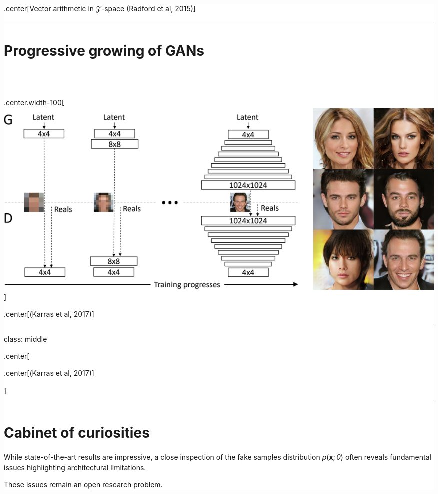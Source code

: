 .center[Vector arithmetic in $\mathcal{Z}$-space (Radford et al, 2015)]

---

# Progressive growing of GANs

<br><br>

.center.width-100[![](figures/lec5/progressive-gan.png)]

.center[(Karras et al, 2017)]

---

class: middle

.center[

<iframe width="640" height="480" src="https://www.youtube.com/embed/XOxxPcy5Gr4?&loop=1&start=0" frameborder="0" volume="0" allowfullscreen></iframe>

.center[(Karras et al, 2017)]

]

---

# Cabinet of curiosities

While state-of-the-art results are impressive, a close inspection of the fake samples distribution $p(\mathbf{x};\theta)$ often reveals fundamental issues highlighting architectural limitations.

These issues remain an open research problem.
